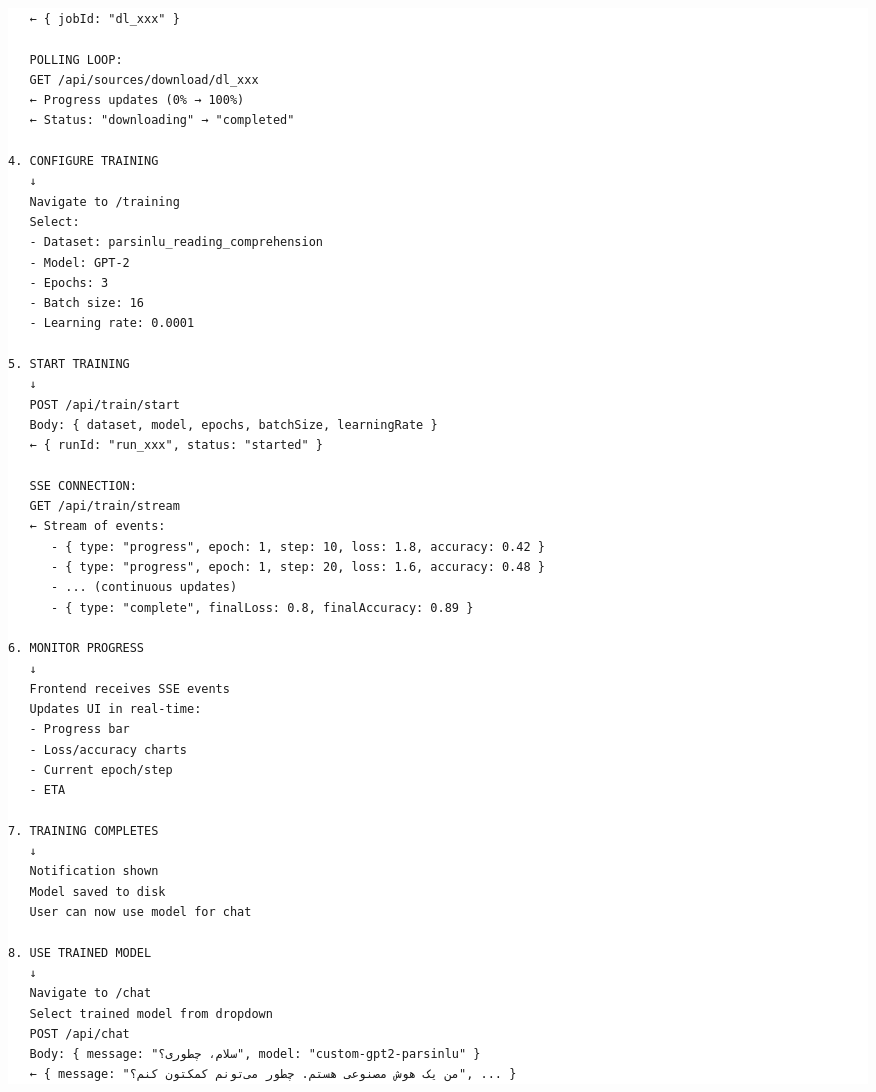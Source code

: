 ```
   ← { jobId: "dl_xxx" }
   
   POLLING LOOP:
   GET /api/sources/download/dl_xxx
   ← Progress updates (0% → 100%)
   ← Status: "downloading" → "completed"

4. CONFIGURE TRAINING
   ↓
   Navigate to /training
   Select:
   - Dataset: parsinlu_reading_comprehension
   - Model: GPT-2
   - Epochs: 3
   - Batch size: 16
   - Learning rate: 0.0001

5. START TRAINING
   ↓
   POST /api/train/start
   Body: { dataset, model, epochs, batchSize, learningRate }
   ← { runId: "run_xxx", status: "started" }
   
   SSE CONNECTION:
   GET /api/train/stream
   ← Stream of events:
      - { type: "progress", epoch: 1, step: 10, loss: 1.8, accuracy: 0.42 }
      - { type: "progress", epoch: 1, step: 20, loss: 1.6, accuracy: 0.48 }
      - ... (continuous updates)
      - { type: "complete", finalLoss: 0.8, finalAccuracy: 0.89 }

6. MONITOR PROGRESS
   ↓
   Frontend receives SSE events
   Updates UI in real-time:
   - Progress bar
   - Loss/accuracy charts
   - Current epoch/step
   - ETA

7. TRAINING COMPLETES
   ↓
   Notification shown
   Model saved to disk
   User can now use model for chat

8. USE TRAINED MODEL
   ↓
   Navigate to /chat
   Select trained model from dropdown
   POST /api/chat
   Body: { message: "سلام، چطوری؟", model: "custom-gpt2-parsinlu" }
   ← { message: "من یک هوش مصنوعی هستم. چطور می‌تونم کمکتون کنم؟", ... }
```

